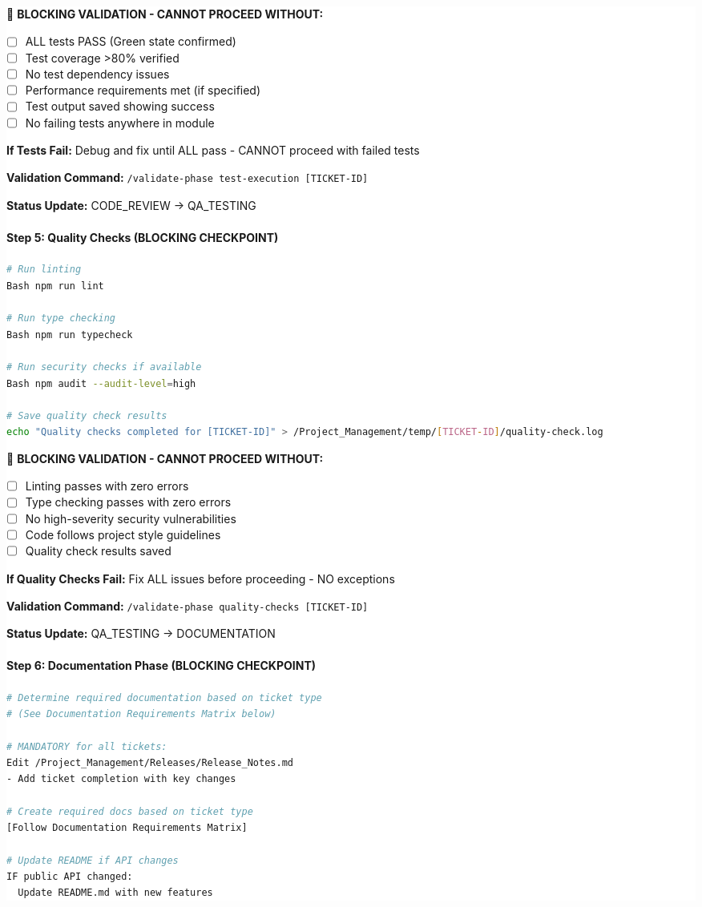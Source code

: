 🛑 **BLOCKING VALIDATION - CANNOT PROCEED WITHOUT:**
- [ ] ALL tests PASS (Green state confirmed)
- [ ] Test coverage >80% verified
- [ ] No test dependency issues
- [ ] Performance requirements met (if specified)
- [ ] Test output saved showing success
- [ ] No failing tests anywhere in module

**If Tests Fail:** Debug and fix until ALL pass - CANNOT proceed with failed tests

**Validation Command:** `/validate-phase test-execution [TICKET-ID]`

**Status Update:** CODE_REVIEW → QA_TESTING

#### Step 5: Quality Checks (BLOCKING CHECKPOINT)
```bash
# Run linting
Bash npm run lint

# Run type checking  
Bash npm run typecheck

# Run security checks if available
Bash npm audit --audit-level=high

# Save quality check results
echo "Quality checks completed for [TICKET-ID]" > /Project_Management/temp/[TICKET-ID]/quality-check.log
```

🛑 **BLOCKING VALIDATION - CANNOT PROCEED WITHOUT:**
- [ ] Linting passes with zero errors
- [ ] Type checking passes with zero errors
- [ ] No high-severity security vulnerabilities
- [ ] Code follows project style guidelines
- [ ] Quality check results saved

**If Quality Checks Fail:** Fix ALL issues before proceeding - NO exceptions

**Validation Command:** `/validate-phase quality-checks [TICKET-ID]`

**Status Update:** QA_TESTING → DOCUMENTATION

#### Step 6: Documentation Phase (BLOCKING CHECKPOINT)
```bash
# Determine required documentation based on ticket type
# (See Documentation Requirements Matrix below)

# MANDATORY for all tickets:
Edit /Project_Management/Releases/Release_Notes.md
- Add ticket completion with key changes

# Create required docs based on ticket type
[Follow Documentation Requirements Matrix]

# Update README if API changes
IF public API changed:
  Update README.md with new features
```
